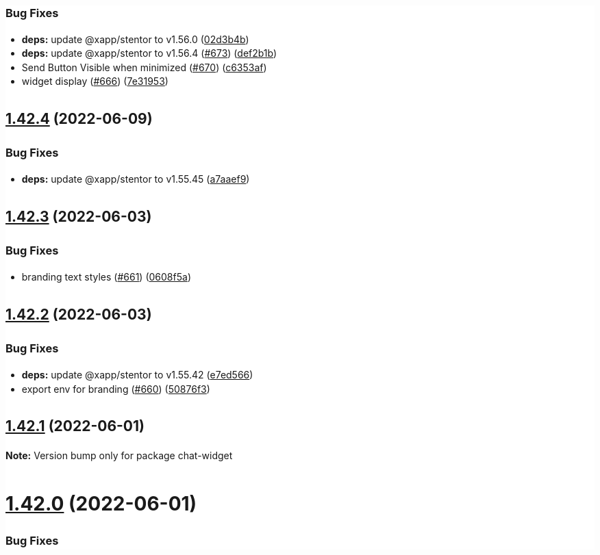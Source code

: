 ### Bug Fixes

-   **deps:** update @xapp/stentor to v1.56.0 ([02d3b4b](https://github.com/xappmedia/chat-widget/commit/02d3b4bcb88a8d21942a1dd6f3227d86829f5a66))
-   **deps:** update @xapp/stentor to v1.56.4 ([#673](https://github.com/xappmedia/chat-widget/issues/673)) ([def2b1b](https://github.com/xappmedia/chat-widget/commit/def2b1b1544e801bf3bbdfe7bac843f5f5eaf5e5))
-   Send Button Visible when minimized ([#670](https://github.com/xappmedia/chat-widget/issues/670)) ([c6353af](https://github.com/xappmedia/chat-widget/commit/c6353af0483e74d6c597c6eed9b25db17dad61be))
-   widget display ([#666](https://github.com/xappmedia/chat-widget/issues/666)) ([7e31953](https://github.com/xappmedia/chat-widget/commit/7e31953b6c5ec8de263e02d0e53d78f541e068ad))

## [1.42.4](https://github.com/xappmedia/chat-widget/compare/v1.42.3...v1.42.4) (2022-06-09)

### Bug Fixes

-   **deps:** update @xapp/stentor to v1.55.45 ([a7aaef9](https://github.com/xappmedia/chat-widget/commit/a7aaef94734e182a485490a90f135ad7a68b4489))

## [1.42.3](https://github.com/xappmedia/chat-widget/compare/v1.42.2...v1.42.3) (2022-06-03)

### Bug Fixes

-   branding text styles ([#661](https://github.com/xappmedia/chat-widget/issues/661)) ([0608f5a](https://github.com/xappmedia/chat-widget/commit/0608f5a464c8756ecfc1be262f55679e52657fb3))

## [1.42.2](https://github.com/xappmedia/chat-widget/compare/v1.42.1...v1.42.2) (2022-06-03)

### Bug Fixes

-   **deps:** update @xapp/stentor to v1.55.42 ([e7ed566](https://github.com/xappmedia/chat-widget/commit/e7ed566efba341518e8ac84789acb99ecad6b7ad))
-   export env for branding ([#660](https://github.com/xappmedia/chat-widget/issues/660)) ([50876f3](https://github.com/xappmedia/chat-widget/commit/50876f31cb0ffdaf75fe9113e4bb7ee76ad906d1))

## [1.42.1](https://github.com/xappmedia/chat-widget/compare/v1.42.0...v1.42.1) (2022-06-01)

**Note:** Version bump only for package chat-widget

# [1.42.0](https://github.com/xappmedia/chat-widget/compare/v1.41.3...v1.42.0) (2022-06-01)

### Bug Fixes
